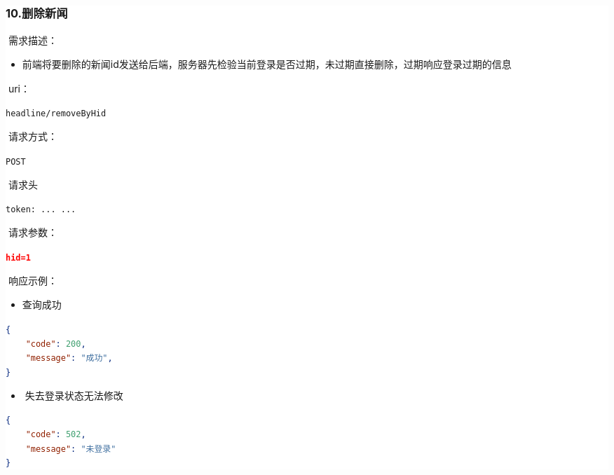 ### 10.删除新闻

​	需求描述：

- 前端将要删除的新闻id发送给后端，服务器先检验当前登录是否过期，未过期直接删除，过期响应登录过期的信息

​	uri：

```
headline/removeByHid
```

​	请求方式：

```
POST
```

​	请求头

```
token: ... ...
```

​	请求参数：

```json
hid=1
```

​	响应示例：

- 查询成功

```json
{
    "code": 200,
    "message": "成功",
}
```

- ​	失去登录状态无法修改

```json
{
    "code": 502,
    "message": "未登录"
}
```

